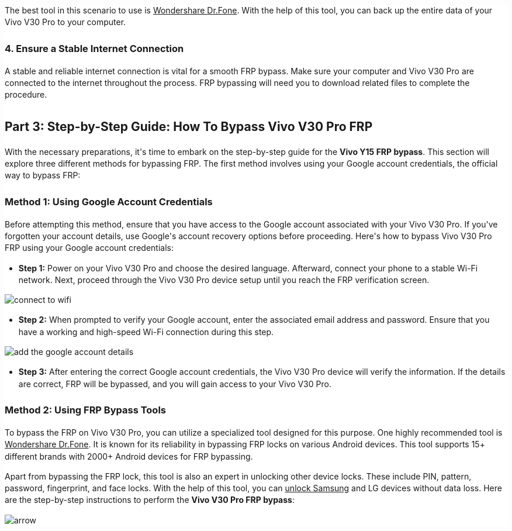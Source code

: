 The best tool in this scenario to use is [Wondershare Dr.Fone](https://tools.techidaily.com/wondershare/drfone/android-backup-and-restore/). With the help of this tool, you can back up the entire data of your Vivo V30 Pro to your computer.

### 4\. Ensure a Stable Internet Connection

A stable and reliable internet connection is vital for a smooth FRP bypass. Make sure your computer and Vivo V30 Pro are connected to the internet throughout the process. FRP bypassing will need you to download related files to complete the procedure.

## Part 3: Step-by-Step Guide: How To Bypass Vivo V30 Pro FRP

With the necessary preparations, it's time to embark on the step-by-step guide for the **Vivo Y15 FRP bypass**. This section will explore three different methods for bypassing FRP. The first method involves using your Google account credentials, the official way to bypass FRP:

### Method 1: Using Google Account Credentials

Before attempting this method, ensure that you have access to the Google account associated with your Vivo V30 Pro. If you've forgotten your account details, use Google's account recovery options before proceeding. Here's how to bypass Vivo V30 Pro FRP using your Google account credentials:

- **Step 1:** Power on your Vivo V30 Pro and choose the desired language. Afterward, connect your phone to a stable Wi-Fi network. Next, proceed through the Vivo V30 Pro device setup until you reach the FRP verification screen.

![connect to wifi](https://images.wondershare.com/drfone/article/2023/07/vivo-y20-frp-lock-2.jpg)

- **Step 2:** When prompted to verify your Google account, enter the associated email address and password. Ensure that you have a working and high-speed Wi-Fi connection during this step.

![add the google account details](https://images.wondershare.com/drfone/article/2023/07/vivo-y20-frp-lock-3.jpg)

- **Step 3:** After entering the correct Google account credentials, the Vivo V30 Pro device will verify the information. If the details are correct, FRP will be bypassed, and you will gain access to your Vivo V30 Pro.

### Method 2: Using FRP Bypass Tools

To bypass the FRP on Vivo V30 Pro, you can utilize a specialized tool designed for this purpose. One highly recommended tool is [Wondershare Dr.Fone](https://tools.techidaily.com/wondershare-dr-fone-unlock-android-screen/). It is known for its reliability in bypassing FRP locks on various Android devices. This tool supports 15+ different brands with 2000+ Android devices for FRP bypassing.

Apart from bypassing the FRP lock, this tool is also an expert in unlocking other device locks. These include PIN, pattern, password, fingerprint, and face locks. With the help of this tool, you can [unlock Samsung](https://drfone.wondershare.com/google-frp-unlock/samsung-a10-frp-bypass.html) and LG devices without data loss. Here are the step-by-step instructions to perform the **Vivo V30 Pro FRP bypass**:

![arrow](https://drfone.wondershare.com/style/images/arrow_up.png)
